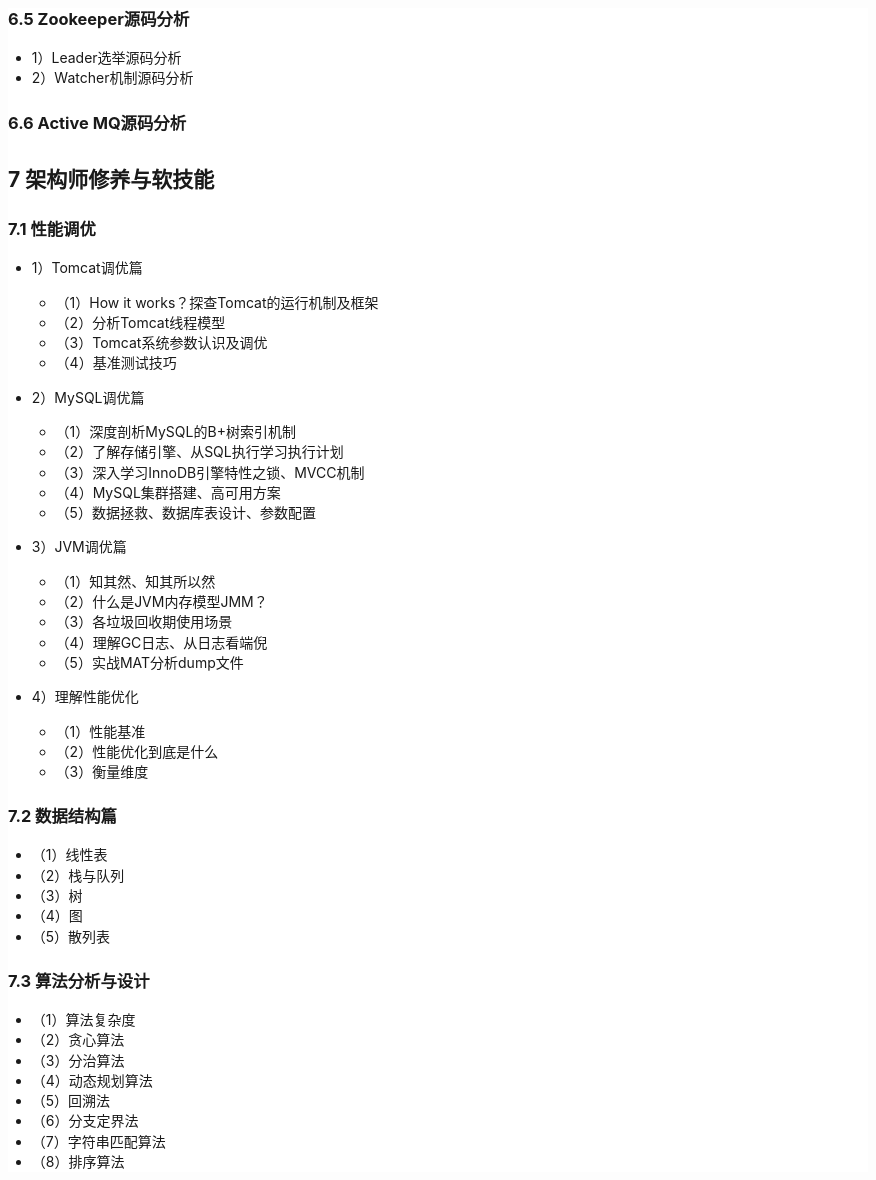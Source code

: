 ### 6.5 Zookeeper源码分析

- 1）Leader选举源码分析
- 2）Watcher机制源码分析

### 6.6 Active MQ源码分析

## 7 架构师修养与软技能

### 7.1 性能调优

- 1）Tomcat调优篇

  - （1）How it works？探查Tomcat的运行机制及框架
  - （2）分析Tomcat线程模型
  - （3）Tomcat系统参数认识及调优
  - （4）基准测试技巧

- 2）MySQL调优篇

  - （1）深度剖析MySQL的B+树索引机制
  - （2）了解存储引擎、从SQL执行学习执行计划
  - （3）深入学习InnoDB引擎特性之锁、MVCC机制
  - （4）MySQL集群搭建、高可用方案
  - （5）数据拯救、数据库表设计、参数配置

- 3）JVM调优篇

  - （1）知其然、知其所以然
  - （2）什么是JVM内存模型JMM？
  - （3）各垃圾回收期使用场景
  - （4）理解GC日志、从日志看端倪
  - （5）实战MAT分析dump文件

- 4）理解性能优化

  - （1）性能基准
  - （2）性能优化到底是什么
  - （3）衡量维度

### 7.2 数据结构篇

- （1）线性表
- （2）栈与队列
- （3）树
- （4）图
- （5）散列表

### 7.3 算法分析与设计

- （1）算法复杂度
- （2）贪心算法
- （3）分治算法
- （4）动态规划算法
- （5）回溯法
- （6）分支定界法
- （7）字符串匹配算法
- （8）排序算法
